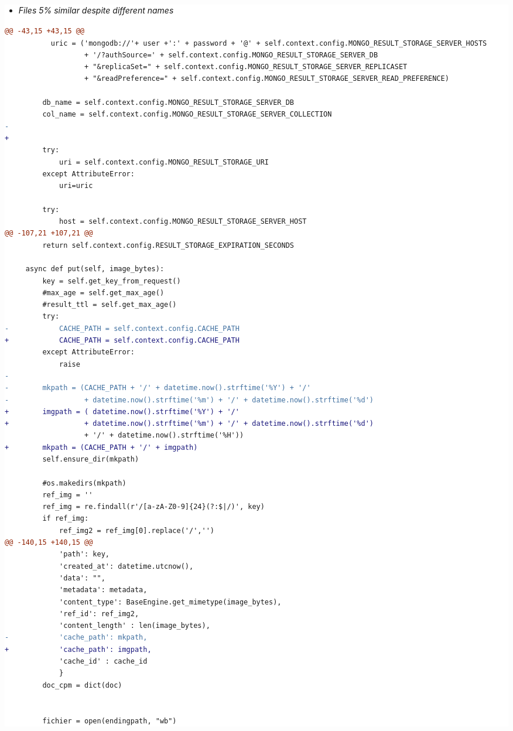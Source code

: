  * *Files 5% similar despite different names*

```diff
@@ -43,15 +43,15 @@
           uric = ('mongodb://'+ user +':' + password + '@' + self.context.config.MONGO_RESULT_STORAGE_SERVER_HOSTS
                   + '/?authSource=' + self.context.config.MONGO_RESULT_STORAGE_SERVER_DB
                   + "&replicaSet=" + self.context.config.MONGO_RESULT_STORAGE_SERVER_REPLICASET
                   + "&readPreference=" + self.context.config.MONGO_RESULT_STORAGE_SERVER_READ_PREFERENCE)
 
         db_name = self.context.config.MONGO_RESULT_STORAGE_SERVER_DB
         col_name = self.context.config.MONGO_RESULT_STORAGE_SERVER_COLLECTION
-        
+
         try:
             uri = self.context.config.MONGO_RESULT_STORAGE_URI
         except AttributeError:
             uri=uric
 
         try:
             host = self.context.config.MONGO_RESULT_STORAGE_SERVER_HOST
@@ -107,21 +107,21 @@
         return self.context.config.RESULT_STORAGE_EXPIRATION_SECONDS
 
     async def put(self, image_bytes):
         key = self.get_key_from_request()
         #max_age = self.get_max_age()
         #result_ttl = self.get_max_age()
         try:
-            CACHE_PATH = self.context.config.CACHE_PATH           
+            CACHE_PATH = self.context.config.CACHE_PATH
         except AttributeError:
             raise
-
-        mkpath = (CACHE_PATH + '/' + datetime.now().strftime('%Y') + '/' 
-                  + datetime.now().strftime('%m') + '/' + datetime.now().strftime('%d') 
+        imgpath = ( datetime.now().strftime('%Y') + '/'
+                  + datetime.now().strftime('%m') + '/' + datetime.now().strftime('%d')
                   + '/' + datetime.now().strftime('%H'))
+        mkpath = (CACHE_PATH + '/' + imgpath)
         self.ensure_dir(mkpath)
 
         #os.makedirs(mkpath)
         ref_img = ''
         ref_img = re.findall(r'/[a-zA-Z0-9]{24}(?:$|/)', key)
         if ref_img:
             ref_img2 = ref_img[0].replace('/','')
@@ -140,15 +140,15 @@
             'path': key,
             'created_at': datetime.utcnow(),
             'data': "",
             'metadata': metadata,
             'content_type': BaseEngine.get_mimetype(image_bytes),
             'ref_id': ref_img2,
             'content_length' : len(image_bytes),
-            'cache_path': mkpath,
+            'cache_path': imgpath,
             'cache_id' : cache_id
             }
         doc_cpm = dict(doc)
 
 
         fichier = open(endingpath, "wb")
```